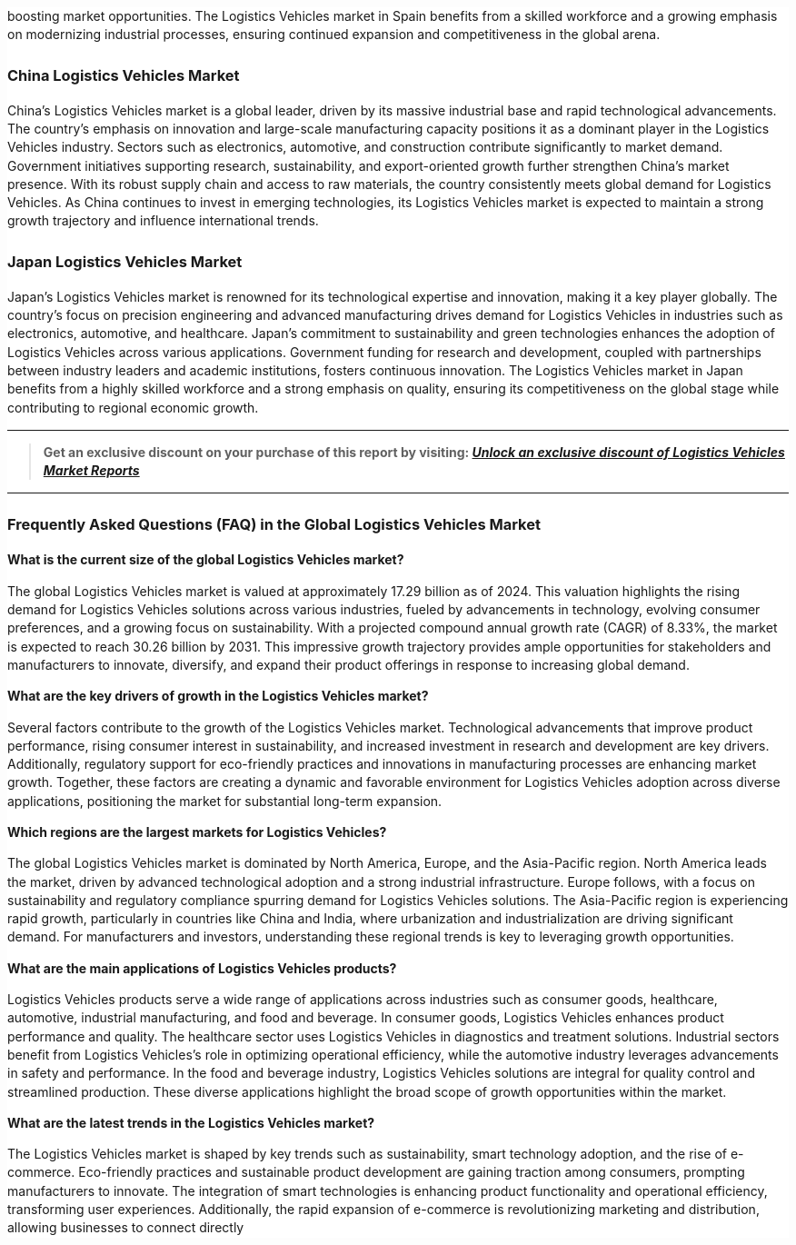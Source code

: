 boosting market opportunities. The Logistics Vehicles market in Spain benefits from a skilled workforce and a growing emphasis on modernizing industrial processes, ensuring continued expansion and competitiveness in the global arena.</p><h3>China Logistics Vehicles Market</h3><p>China&rsquo;s Logistics Vehicles market is a global leader, driven by its massive industrial base and rapid technological advancements. The country&rsquo;s emphasis on innovation and large-scale manufacturing capacity positions it as a dominant player in the Logistics Vehicles industry. Sectors such as electronics, automotive, and construction contribute significantly to market demand. Government initiatives supporting research, sustainability, and export-oriented growth further strengthen China&rsquo;s market presence. With its robust supply chain and access to raw materials, the country consistently meets global demand for Logistics Vehicles. As China continues to invest in emerging technologies, its Logistics Vehicles market is expected to maintain a strong growth trajectory and influence international trends.</p><h3>Japan Logistics Vehicles Market</h3><p>Japan&rsquo;s Logistics Vehicles market is renowned for its technological expertise and innovation, making it a key player globally. The country&rsquo;s focus on precision engineering and advanced manufacturing drives demand for Logistics Vehicles in industries such as electronics, automotive, and healthcare. Japan&rsquo;s commitment to sustainability and green technologies enhances the adoption of Logistics Vehicles across various applications. Government funding for research and development, coupled with partnerships between industry leaders and academic institutions, fosters continuous innovation. The Logistics Vehicles market in Japan benefits from a highly skilled workforce and a strong emphasis on quality, ensuring its competitiveness on the global stage while contributing to regional economic growth.</p><hr /><blockquote><p><strong>Get an exclusive discount on your purchase of this report by visiting: <em><a href="://marketresearchpulse.com/ask-for-discount/149386?utm_source=Github&amp;utm_medium=030">Unlock an exclusive discount of Logistics Vehicles Market Reports</a></em>&nbsp;</strong></p></blockquote><hr /><h3>Frequently Asked Questions (FAQ) in the Global Logistics Vehicles Market</h3><p><strong>What is the current size of the global Logistics Vehicles market?</strong></p><p>The global Logistics Vehicles market is valued at approximately 17.29 billion as of 2024. This valuation highlights the rising demand for Logistics Vehicles solutions across various industries, fueled by advancements in technology, evolving consumer preferences, and a growing focus on sustainability. With a projected compound annual growth rate (CAGR) of 8.33%, the market is expected to reach 30.26 billion by 2031. This impressive growth trajectory provides ample opportunities for stakeholders and manufacturers to innovate, diversify, and expand their product offerings in response to increasing global demand.</p><p><strong>What are the key drivers of growth in the Logistics Vehicles market?</strong></p><p>Several factors contribute to the growth of the Logistics Vehicles market. Technological advancements that improve product performance, rising consumer interest in sustainability, and increased investment in research and development are key drivers. Additionally, regulatory support for eco-friendly practices and innovations in manufacturing processes are enhancing market growth. Together, these factors are creating a dynamic and favorable environment for Logistics Vehicles adoption across diverse applications, positioning the market for substantial long-term expansion.</p><p><strong>Which regions are the largest markets for Logistics Vehicles?</strong></p><p>The global Logistics Vehicles market is dominated by North America, Europe, and the Asia-Pacific region. North America leads the market, driven by advanced technological adoption and a strong industrial infrastructure. Europe follows, with a focus on sustainability and regulatory compliance spurring demand for Logistics Vehicles solutions. The Asia-Pacific region is experiencing rapid growth, particularly in countries like China and India, where urbanization and industrialization are driving significant demand. For manufacturers and investors, understanding these regional trends is key to leveraging growth opportunities.</p><p><strong>What are the main applications of Logistics Vehicles products?</strong></p><p>Logistics Vehicles products serve a wide range of applications across industries such as consumer goods, healthcare, automotive, industrial manufacturing, and food and beverage. In consumer goods, Logistics Vehicles enhances product performance and quality. The healthcare sector uses Logistics Vehicles in diagnostics and treatment solutions. Industrial sectors benefit from Logistics Vehicles&rsquo;s role in optimizing operational efficiency, while the automotive industry leverages advancements in safety and performance. In the food and beverage industry, Logistics Vehicles solutions are integral for quality control and streamlined production. These diverse applications highlight the broad scope of growth opportunities within the market.</p><p><strong>What are the latest trends in the Logistics Vehicles market?</strong></p><p>The Logistics Vehicles market is shaped by key trends such as sustainability, smart technology adoption, and the rise of e-commerce. Eco-friendly practices and sustainable product development are gaining traction among consumers, prompting manufacturers to innovate. The integration of smart technologies is enhancing product functionality and operational efficiency, transforming user experiences. Additionally, the rapid expansion of e-commerce is revolutionizing marketing and distribution, allowing businesses to connect directly